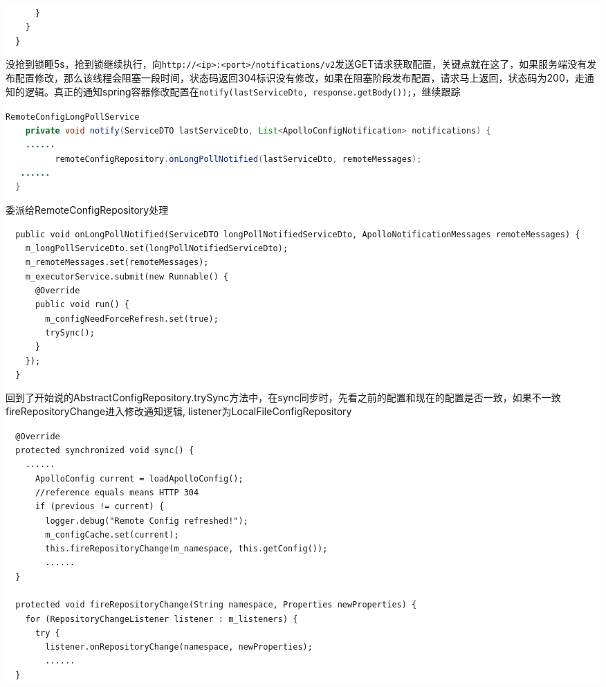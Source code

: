 ```
      }
    }
  }
```

没抢到锁睡5s，抢到锁继续执行，向`http://<ip>:<port>/notifications/v2`发送GET请求获取配置，关键点就在这了，如果服务端没有发布配置修改，那么该线程会阻塞一段时间，状态码返回304标识没有修改，如果在阻塞阶段发布配置，请求马上返回，状态码为200，走通知的逻辑。真正的通知spring容器修改配置在`notify(lastServiceDto, response.getBody());`，继续跟踪

```java
RemoteConfigLongPollService
	private void notify(ServiceDTO lastServiceDto, List<ApolloConfigNotification> notifications) {
    ......
          remoteConfigRepository.onLongPollNotified(lastServiceDto, remoteMessages);
   ......
  }
```

委派给RemoteConfigRepository处理

```
  public void onLongPollNotified(ServiceDTO longPollNotifiedServiceDto, ApolloNotificationMessages remoteMessages) {
    m_longPollServiceDto.set(longPollNotifiedServiceDto);
    m_remoteMessages.set(remoteMessages);
    m_executorService.submit(new Runnable() {
      @Override
      public void run() {
        m_configNeedForceRefresh.set(true);
        trySync();
      }
    });
  }
```

回到了开始说的AbstractConfigRepository.trySync方法中，在sync同步时，先看之前的配置和现在的配置是否一致，如果不一致fireRepositoryChange进入修改通知逻辑, listener为LocalFileConfigRepository

```
  @Override
  protected synchronized void sync() {
   	......
      ApolloConfig current = loadApolloConfig();
      //reference equals means HTTP 304
      if (previous != current) {
        logger.debug("Remote Config refreshed!");
        m_configCache.set(current);
        this.fireRepositoryChange(m_namespace, this.getConfig());
		......
  }
  
  protected void fireRepositoryChange(String namespace, Properties newProperties) {
    for (RepositoryChangeListener listener : m_listeners) {
      try {
        listener.onRepositoryChange(namespace, newProperties);
		......
  }
```
